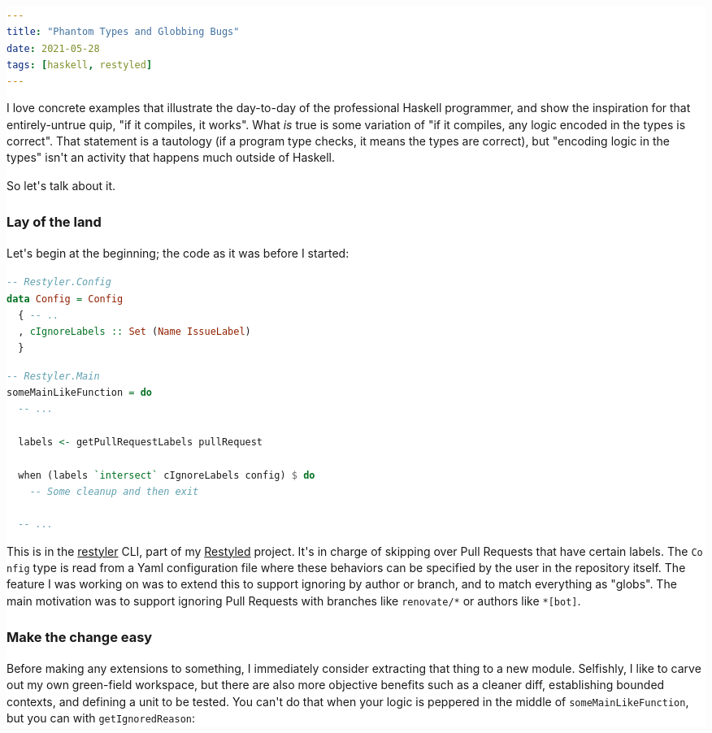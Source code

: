 ```yaml
---
title: "Phantom Types and Globbing Bugs"
date: 2021-05-28
tags: [haskell, restyled]
---
```


I love concrete examples that illustrate the day-to-day of the professional
Haskell programmer, and show the inspiration for that entirely-untrue quip, "if
it compiles, it works". What _is_ true is some variation of "if it compiles, any
logic encoded in the types is correct". That statement is a tautology (if a
program type checks, it means the types are correct), but "encoding logic in the
types" isn't an activity that happens much outside of Haskell.

So let's talk about it.

### Lay of the land

Let's begin at the beginning; the code as it was before I started:

```hs
-- Restyler.Config
data Config = Config
  { -- ..
  , cIgnoreLabels :: Set (Name IssueLabel)
  }
```

```hs
-- Restyler.Main
someMainLikeFunction = do
  -- ...

  labels <- getPullRequestLabels pullRequest

  when (labels `intersect` cIgnoreLabels config) $ do
    -- Some cleanup and then exit

  -- ...
```

This is in the [restyler][] CLI, part of my [Restyled][] project. It's in charge
of skipping over Pull Requests that have certain labels. The `Config` type is
read from a Yaml configuration file where these behaviors can be specified by
the user in the repository itself. The feature I was working on was to extend
this to support ignoring by author or branch, and to match everything as
"globs". The main motivation was to support ignoring Pull Requests with branches
like `renovate/*` or authors like `*[bot]`.

[restyler]: https://github.com/restyled-io/restyler
[restyled]: https://restyled.io

### Make the change easy

Before making any extensions to something, I immediately consider extracting
that thing to a new module. Selfishly, I like to carve out my own green-field
workspace, but there are also more objective benefits such as a cleaner diff,
establishing bounded contexts, and defining a unit to be tested. You can't do
that when your logic is peppered in the middle of `someMainLikeFunction`, but
you can with `getIgnoredReason`:


[pr]: https://github.com/restyled-io/restyler/pull/141